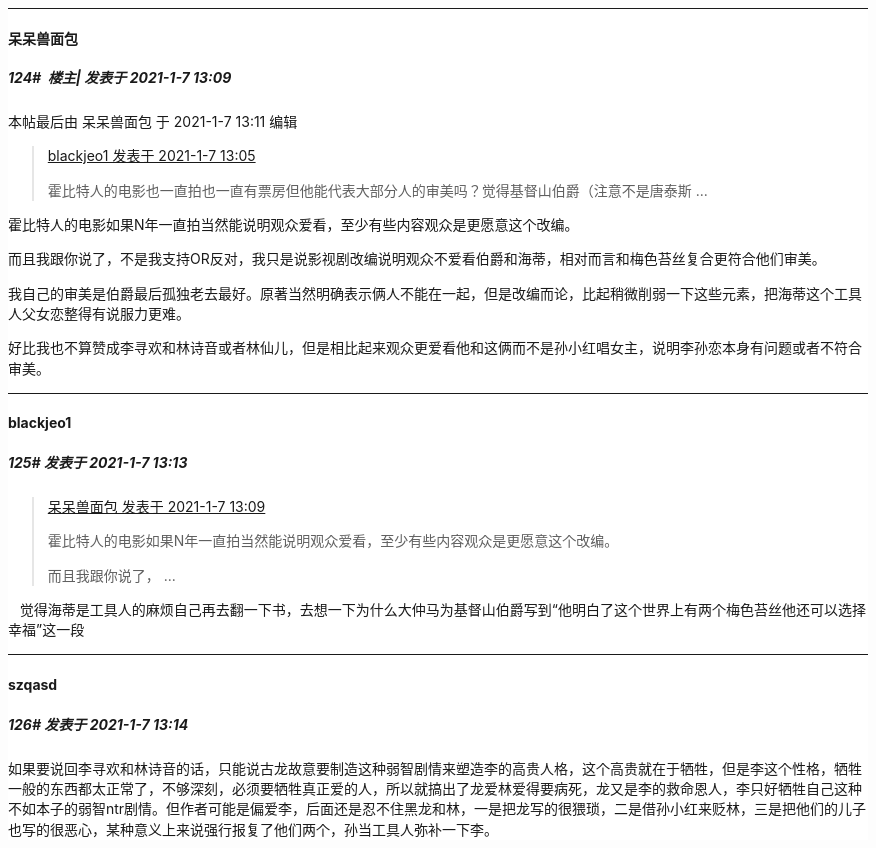 





*****

####  呆呆兽面包  
##### 124#         楼主| 发表于 2021-1-7 13:09



 本帖最后由 呆呆兽面包 于 2021-1-7 13:11 编辑 
<blockquote><a href="httphttps://bbs.saraba1st.com/2b/forum.php?mod=redirect&amp;goto=findpost&amp;pid=49964892&amp;ptid=1981616" target="_blank">blackjeo1 发表于 2021-1-7 13:05</a>

霍比特人的电影也一直拍也一直有票房但他能代表大部分人的审美吗？觉得基督山伯爵（注意不是唐泰斯 ...</blockquote>
霍比特人的电影如果N年一直拍当然能说明观众爱看，至少有些内容观众是更愿意这个改编。


而且我跟你说了，不是我支持OR反对，我只是说影视剧改编说明观众不爱看伯爵和海蒂，相对而言和梅色苔丝复合更符合他们审美。


我自己的审美是伯爵最后孤独老去最好。原著当然明确表示俩人不能在一起，但是改编而论，比起稍微削弱一下这些元素，把海蒂这个工具人父女恋整得有说服力更难。


好比我也不算赞成李寻欢和林诗音或者林仙儿，但是相比起来观众更爱看他和这俩而不是孙小红唱女主，说明李孙恋本身有问题或者不符合审美。







*****

####  blackjeo1  
##### 125#       发表于 2021-1-7 13:13



<blockquote><a href="httphttps://bbs.saraba1st.com/2b/forum.php?mod=redirect&amp;goto=findpost&amp;pid=49964953&amp;ptid=1981616" target="_blank">呆呆兽面包 发表于 2021-1-7 13:09</a>

霍比特人的电影如果N年一直拍当然能说明观众爱看，至少有些内容观众是更愿意这个改编。


而且我跟你说了， ...</blockquote>
   觉得海蒂是工具人的麻烦自己再去翻一下书，去想一下为什么大仲马为基督山伯爵写到“他明白了这个世界上有两个梅色苔丝他还可以选择幸福”这一段







*****

####  szqasd  
##### 126#       发表于 2021-1-7 13:14




如果要说回李寻欢和林诗音的话，只能说古龙故意要制造这种弱智剧情来塑造李的高贵人格，这个高贵就在于牺牲，但是李这个性格，牺牲一般的东西都太正常了，不够深刻，必须要牺牲真正爱的人，所以就搞出了龙爱林爱得要病死，龙又是李的救命恩人，李只好牺牲自己这种不如本子的弱智ntr剧情。但作者可能是偏爱李，后面还是忍不住黑龙和林，一是把龙写的很猥琐，二是借孙小红来贬林，三是把他们的儿子也写的很恶心，某种意义上来说强行报复了他们两个，孙当工具人弥补一下李。

